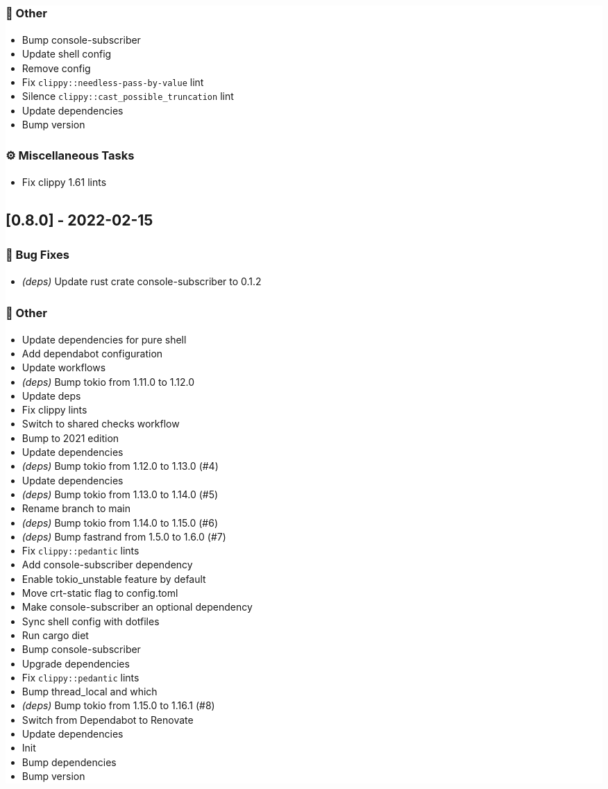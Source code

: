 ### 💼 Other

- Bump console-subscriber
- Update shell config
- Remove config
- Fix `clippy::needless-pass-by-value` lint
- Silence `clippy::cast_possible_truncation` lint
- Update dependencies
- Bump version

### ⚙️ Miscellaneous Tasks

- Fix clippy 1.61 lints

## [0.8.0] - 2022-02-15

### 🐛 Bug Fixes

- *(deps)* Update rust crate console-subscriber to 0.1.2

### 💼 Other

- Update dependencies for pure shell
- Add dependabot configuration
- Update workflows
- *(deps)* Bump tokio from 1.11.0 to 1.12.0
- Update deps
- Fix clippy lints
- Switch to shared checks workflow
- Bump to 2021 edition
- Update dependencies
- *(deps)* Bump tokio from 1.12.0 to 1.13.0 (#4)
- Update dependencies
- *(deps)* Bump tokio from 1.13.0 to 1.14.0 (#5)
- Rename branch to main
- *(deps)* Bump tokio from 1.14.0 to 1.15.0 (#6)
- *(deps)* Bump fastrand from 1.5.0 to 1.6.0 (#7)
- Fix `clippy::pedantic` lints
- Add console-subscriber dependency
- Enable tokio_unstable feature by default
- Move crt-static flag to config.toml
- Make console-subscriber an optional dependency
- Sync shell config with dotfiles
- Run cargo diet
- Bump console-subscriber
- Upgrade dependencies
- Fix `clippy::pedantic` lints
- Bump thread_local and which
- *(deps)* Bump tokio from 1.15.0 to 1.16.1 (#8)
- Switch from Dependabot to Renovate
- Update dependencies
- Init
- Bump dependencies
- Bump version

